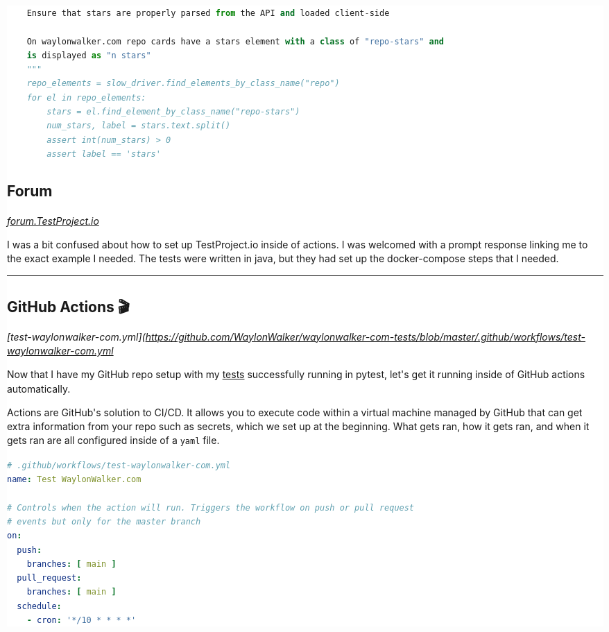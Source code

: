 ``` python
    Ensure that stars are properly parsed from the API and loaded client-side

    On waylonwalker.com repo cards have a stars element with a class of "repo-stars" and
    is displayed as "n stars"
    """
    repo_elements = slow_driver.find_elements_by_class_name("repo")
    for el in repo_elements:
        stars = el.find_element_by_class_name("repo-stars")
        num_stars, label = stars.text.split()
        assert int(num_stars) > 0
        assert label == 'stars'
```

## Forum
_[forum.TestProject.io](https://forum.TestProject.io/t/install-agent-inside-github-actions/2334/3)_

I was a bit confused about how to set up TestProject.io inside of actions.  I was welcomed with a prompt response linking me to the exact example I needed.  The tests were written in java, but they had set up the docker-compose steps that I needed.


---

## GitHub Actions 🎬

_[test-waylonwalker-com.yml](https://github.com/WaylonWalker/waylonwalker-com-tests/blob/master/.github/workflows/test-waylonwalker-com.yml_

Now that I have my GitHub repo setup with my [tests](https://github.com/WaylonWalker/waylonwalker-com-tests/tree/master/tests) successfully running in pytest, let's get it running inside of GitHub actions automatically.

Actions are GitHub's solution to CI/CD.  It allows you to execute code within a virtual machine managed by GitHub that can get extra information from your repo such as secrets, which we set up at the beginning.  What gets ran, how it gets ran, and when it gets ran are all configured inside of a `yaml` file.


``` yaml
# .github/workflows/test-waylonwalker-com.yml
name: Test WaylonWalker.com

# Controls when the action will run. Triggers the workflow on push or pull request
# events but only for the master branch
on:
  push:
    branches: [ main ]
  pull_request:
    branches: [ main ]
  schedule:
    - cron: '*/10 * * * *'
```
